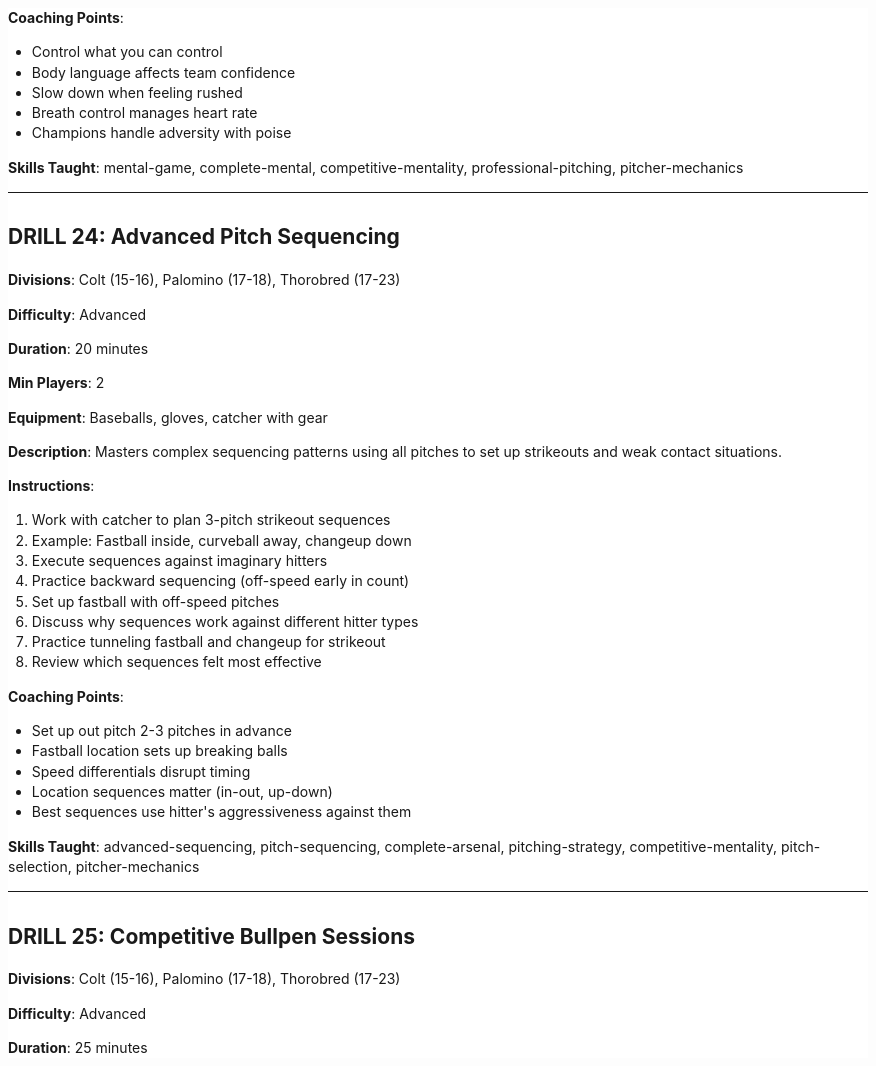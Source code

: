 **Coaching Points**:
- Control what you can control
- Body language affects team confidence
- Slow down when feeling rushed
- Breath control manages heart rate
- Champions handle adversity with poise

**Skills Taught**: mental-game, complete-mental, competitive-mentality, professional-pitching, pitcher-mechanics

---

## DRILL 24: Advanced Pitch Sequencing

**Divisions**: Colt (15-16), Palomino (17-18), Thorobred (17-23)

**Difficulty**: Advanced

**Duration**: 20 minutes

**Min Players**: 2

**Equipment**: Baseballs, gloves, catcher with gear

**Description**: Masters complex sequencing patterns using all pitches to set up strikeouts and weak contact situations.

**Instructions**:
1. Work with catcher to plan 3-pitch strikeout sequences
2. Example: Fastball inside, curveball away, changeup down
3. Execute sequences against imaginary hitters
4. Practice backward sequencing (off-speed early in count)
5. Set up fastball with off-speed pitches
6. Discuss why sequences work against different hitter types
7. Practice tunneling fastball and changeup for strikeout
8. Review which sequences felt most effective

**Coaching Points**:
- Set up out pitch 2-3 pitches in advance
- Fastball location sets up breaking balls
- Speed differentials disrupt timing
- Location sequences matter (in-out, up-down)
- Best sequences use hitter's aggressiveness against them

**Skills Taught**: advanced-sequencing, pitch-sequencing, complete-arsenal, pitching-strategy, competitive-mentality, pitch-selection, pitcher-mechanics

---

## DRILL 25: Competitive Bullpen Sessions

**Divisions**: Colt (15-16), Palomino (17-18), Thorobred (17-23)

**Difficulty**: Advanced

**Duration**: 25 minutes
